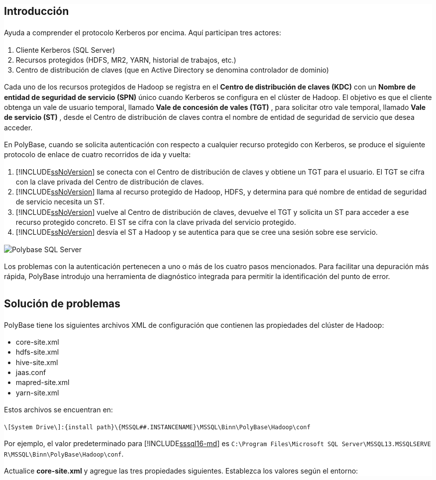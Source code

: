 ## <a name="introduction"></a>Introducción
Ayuda a comprender el protocolo Kerberos por encima. Aquí participan tres actores:

1. Cliente Kerberos (SQL Server)
1. Recursos protegidos (HDFS, MR2, YARN, historial de trabajos, etc.)
1. Centro de distribución de claves (que en Active Directory se denomina controlador de dominio)

Cada uno de los recursos protegidos de Hadoop se registra en el **Centro de distribución de claves (KDC)** con un **Nombre de entidad de seguridad de servicio (SPN)** único cuando Kerberos se configura en el clúster de Hadoop. El objetivo es que el cliente obtenga un vale de usuario temporal, llamado **Vale de concesión de vales (TGT)** , para solicitar otro vale temporal, llamado **Vale de servicio (ST)** , desde el Centro de distribución de claves contra el nombre de entidad de seguridad de servicio que desea acceder.  

En PolyBase, cuando se solicita autenticación con respecto a cualquier recurso protegido con Kerberos, se produce el siguiente protocolo de enlace de cuatro recorridos de ida y vuelta:

1. [!INCLUDE[ssNoVersion](../../includes/ssnoversion-md.md)] se conecta con el Centro de distribución de claves y obtiene un TGT para el usuario. El TGT se cifra con la clave privada del Centro de distribución de claves.
1. [!INCLUDE[ssNoVersion](../../includes/ssnoversion-md.md)] llama al recurso protegido de Hadoop, HDFS, y determina para qué nombre de entidad de seguridad de servicio necesita un ST.
1. [!INCLUDE[ssNoVersion](../../includes/ssnoversion-md.md)] vuelve al Centro de distribución de claves, devuelve el TGT y solicita un ST para acceder a ese recurso protegido concreto. El ST se cifra con la clave privada del servicio protegido.
1. [!INCLUDE[ssNoVersion](../../includes/ssnoversion-md.md)] desvía el ST a Hadoop y se autentica para que se cree una sesión sobre ese servicio.

![Polybase SQL Server](./media/polybase-sqlserver.png)

Los problemas con la autenticación pertenecen a uno o más de los cuatro pasos mencionados. Para facilitar una depuración más rápida, PolyBase introdujo una herramienta de diagnóstico integrada para permitir la identificación del punto de error.

## <a name="troubleshooting"></a>Solución de problemas

PolyBase tiene los siguientes archivos XML de configuración que contienen las propiedades del clúster de Hadoop:

- core-site.xml
- hdfs-site.xml
- hive-site.xml
- jaas.conf
- mapred-site.xml
- yarn-site.xml

Estos archivos se encuentran en:

`\[System Drive\]:{install path}\{MSSQL##.INSTANCENAME}\MSSQL\Binn\PolyBase\Hadoop\conf`

Por ejemplo, el valor predeterminado para [!INCLUDE[sssql16-md](../../includes/sssql16-md.md)] es `C:\Program Files\Microsoft SQL Server\MSSQL13.MSSQLSERVER\MSSQL\Binn\PolyBase\Hadoop\conf`.

Actualice **core-site.xml** y agregue las tres propiedades siguientes. Establezca los valores según el entorno:
